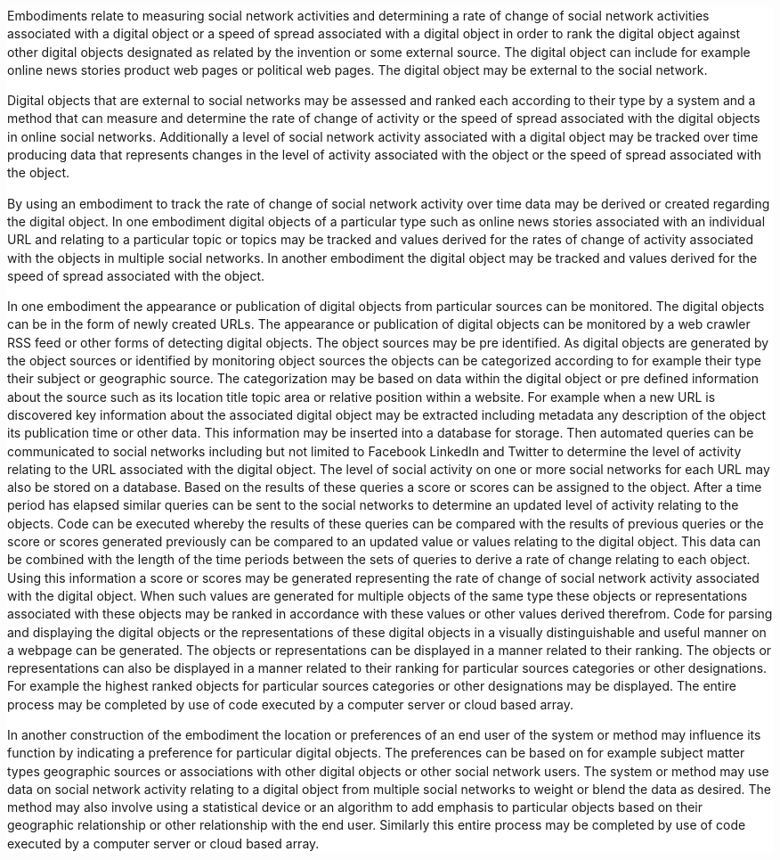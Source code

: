 Embodiments relate to measuring social network activities and determining a rate of change of social network activities associated with a digital object or a speed of spread associated with a digital object in order to rank the digital object against other digital objects designated as related by the invention or some external source. The digital object can include for example online news stories product web pages or political web pages. The digital object may be external to the social network.

Digital objects that are external to social networks may be assessed and ranked each according to their type by a system and a method that can measure and determine the rate of change of activity or the speed of spread associated with the digital objects in online social networks. Additionally a level of social network activity associated with a digital object may be tracked over time producing data that represents changes in the level of activity associated with the object or the speed of spread associated with the object.

By using an embodiment to track the rate of change of social network activity over time data may be derived or created regarding the digital object. In one embodiment digital objects of a particular type such as online news stories associated with an individual URL and relating to a particular topic or topics may be tracked and values derived for the rates of change of activity associated with the objects in multiple social networks. In another embodiment the digital object may be tracked and values derived for the speed of spread associated with the object.

In one embodiment the appearance or publication of digital objects from particular sources can be monitored. The digital objects can be in the form of newly created URLs. The appearance or publication of digital objects can be monitored by a web crawler RSS feed or other forms of detecting digital objects. The object sources may be pre identified. As digital objects are generated by the object sources or identified by monitoring object sources the objects can be categorized according to for example their type their subject or geographic source. The categorization may be based on data within the digital object or pre defined information about the source such as its location title topic area or relative position within a website. For example when a new URL is discovered key information about the associated digital object may be extracted including metadata any description of the object its publication time or other data. This information may be inserted into a database for storage. Then automated queries can be communicated to social networks including but not limited to Facebook LinkedIn and Twitter to determine the level of activity relating to the URL associated with the digital object. The level of social activity on one or more social networks for each URL may also be stored on a database. Based on the results of these queries a score or scores can be assigned to the object. After a time period has elapsed similar queries can be sent to the social networks to determine an updated level of activity relating to the objects. Code can be executed whereby the results of these queries can be compared with the results of previous queries or the score or scores generated previously can be compared to an updated value or values relating to the digital object. This data can be combined with the length of the time periods between the sets of queries to derive a rate of change relating to each object. Using this information a score or scores may be generated representing the rate of change of social network activity associated with the digital object. When such values are generated for multiple objects of the same type these objects or representations associated with these objects may be ranked in accordance with these values or other values derived therefrom. Code for parsing and displaying the digital objects or the representations of these digital objects in a visually distinguishable and useful manner on a webpage can be generated. The objects or representations can be displayed in a manner related to their ranking. The objects or representations can also be displayed in a manner related to their ranking for particular sources categories or other designations. For example the highest ranked objects for particular sources categories or other designations may be displayed. The entire process may be completed by use of code executed by a computer server or cloud based array.

In another construction of the embodiment the location or preferences of an end user of the system or method may influence its function by indicating a preference for particular digital objects. The preferences can be based on for example subject matter types geographic sources or associations with other digital objects or other social network users. The system or method may use data on social network activity relating to a digital object from multiple social networks to weight or blend the data as desired. The method may also involve using a statistical device or an algorithm to add emphasis to particular objects based on their geographic relationship or other relationship with the end user. Similarly this entire process may be completed by use of code executed by a computer server or cloud based array.
